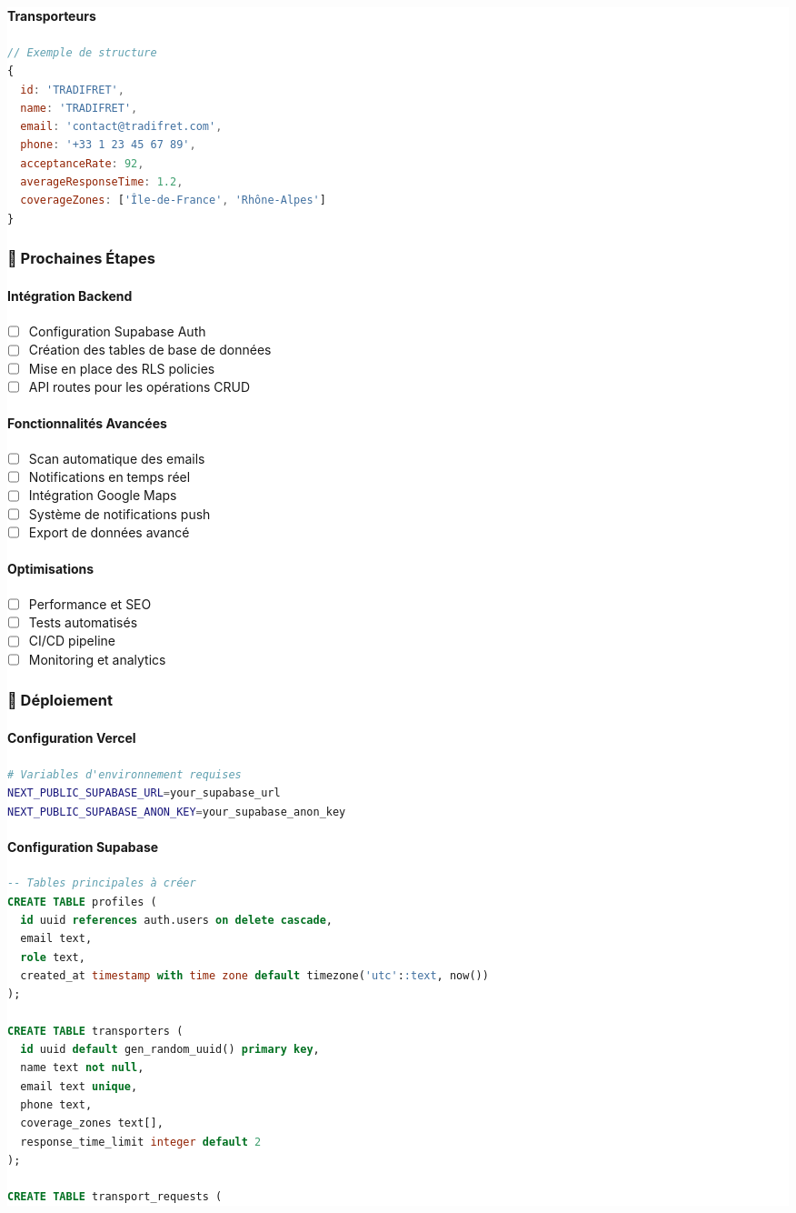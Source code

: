 #### Transporteurs
```javascript
// Exemple de structure
{
  id: 'TRADIFRET',
  name: 'TRADIFRET',
  email: 'contact@tradifret.com',
  phone: '+33 1 23 45 67 89',
  acceptanceRate: 92,
  averageResponseTime: 1.2,
  coverageZones: ['Île-de-France', 'Rhône-Alpes']
}
```

### 🔮 Prochaines Étapes

#### Intégration Backend
- [ ] Configuration Supabase Auth
- [ ] Création des tables de base de données
- [ ] Mise en place des RLS policies
- [ ] API routes pour les opérations CRUD

#### Fonctionnalités Avancées
- [ ] Scan automatique des emails
- [ ] Notifications en temps réel
- [ ] Intégration Google Maps
- [ ] Système de notifications push
- [ ] Export de données avancé

#### Optimisations
- [ ] Performance et SEO
- [ ] Tests automatisés
- [ ] CI/CD pipeline
- [ ] Monitoring et analytics

### 🚀 Déploiement

#### Configuration Vercel
```bash
# Variables d'environnement requises
NEXT_PUBLIC_SUPABASE_URL=your_supabase_url
NEXT_PUBLIC_SUPABASE_ANON_KEY=your_supabase_anon_key
```

#### Configuration Supabase
```sql
-- Tables principales à créer
CREATE TABLE profiles (
  id uuid references auth.users on delete cascade,
  email text,
  role text,
  created_at timestamp with time zone default timezone('utc'::text, now())
);

CREATE TABLE transporters (
  id uuid default gen_random_uuid() primary key,
  name text not null,
  email text unique,
  phone text,
  coverage_zones text[],
  response_time_limit integer default 2
);

CREATE TABLE transport_requests (
```